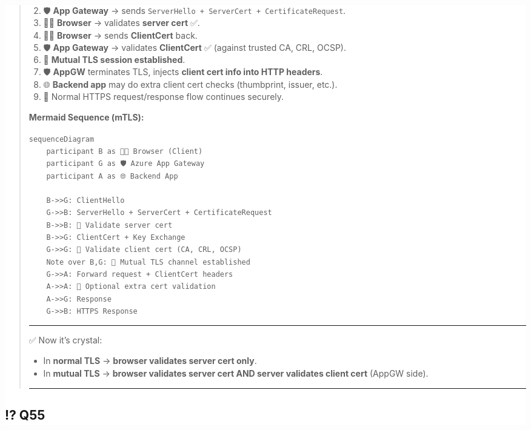 > 2. 🛡️ **App Gateway** → sends `ServerHello + ServerCert + CertificateRequest`.
> 3. 🧑‍💻 **Browser** → validates **server cert** ✅.
> 4. 🧑‍💻 **Browser** → sends **ClientCert** back.
> 5. 🛡️ **App Gateway** → validates **ClientCert** ✅ (against trusted CA, CRL, OCSP).
> 6. 🔑 **Mutual TLS session established**.
> 7. 🛡️ **AppGW** terminates TLS, injects **client cert info into HTTP headers**.
> 8. 🌐 **Backend app** may do extra client cert checks (thumbprint, issuer, etc.).
> 9. 📡 Normal HTTPS request/response flow continues securely.
>
> **Mermaid Sequence (mTLS):**
>
> ```mermaid
> sequenceDiagram
>     participant B as 🧑‍💻 Browser (Client)
>     participant G as 🛡️ Azure App Gateway
>     participant A as 🌐 Backend App
>
>     B->>G: ClientHello
>     G->>B: ServerHello + ServerCert + CertificateRequest
>     B->>B: 🔎 Validate server cert
>     B->>G: ClientCert + Key Exchange
>     G->>G: 🔎 Validate client cert (CA, CRL, OCSP)
>     Note over B,G: 🔑 Mutual TLS channel established
>     G->>A: Forward request + ClientCert headers
>     A->>A: 🔎 Optional extra cert validation
>     A->>G: Response
>     G->>B: HTTPS Response
> ```
>
> ---
>
> ✅ Now it’s crystal:
>
> - In **normal TLS** → **browser validates server cert only**.
> - In **mutual TLS** → **browser validates server cert AND server validates client cert** (AppGW side).
>
> ---

## ⁉️ Q55

<div align="left">